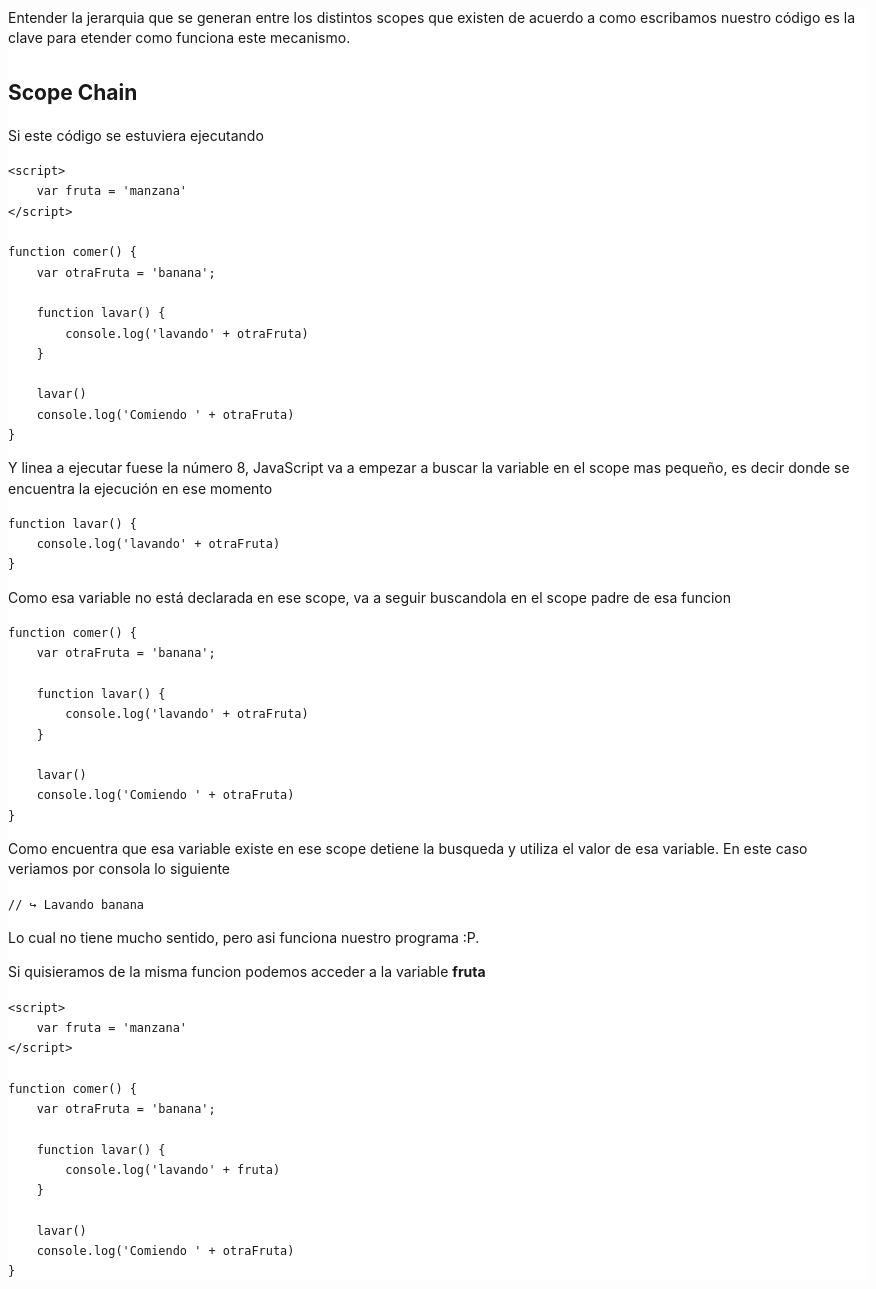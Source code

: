 Entender la jerarquia que se generan entre los distintos scopes que existen de acuerdo a como escribamos nuestro código es la clave para etender como funciona este mecanismo.

## Scope Chain
Si este código se estuviera ejecutando
```
<script>
    var fruta = 'manzana'
</script>

function comer() {
    var otraFruta = 'banana';

    function lavar() { 
        console.log('lavando' + otraFruta)
    }

    lavar()
    console.log('Comiendo ' + otraFruta)
}
```
Y linea a ejecutar fuese la número 8, JavaScript va a empezar a buscar la variable en el scope mas pequeño, es decir donde se encuentra la ejecución en ese momento
```
function lavar() { 
    console.log('lavando' + otraFruta)
}
```
Como esa variable no está declarada en ese scope, va a seguir buscandola en el scope padre de esa funcion
```
function comer() {
    var otraFruta = 'banana';

    function lavar() { 
        console.log('lavando' + otraFruta)
    }

    lavar()
    console.log('Comiendo ' + otraFruta)
}
```
Como encuentra que esa variable existe en ese scope detiene la busqueda y utiliza el valor de esa variable. En este caso veriamos por consola lo siguiente
```
// ↪ Lavando banana
```
Lo cual no tiene mucho sentido, pero asi funciona nuestro programa :P.

Si quisieramos de la misma funcion podemos acceder a la variable **fruta**
```
<script>
    var fruta = 'manzana'
</script>

function comer() {
    var otraFruta = 'banana';

    function lavar() { 
        console.log('lavando' + fruta)
    }

    lavar()
    console.log('Comiendo ' + otraFruta)
}
```